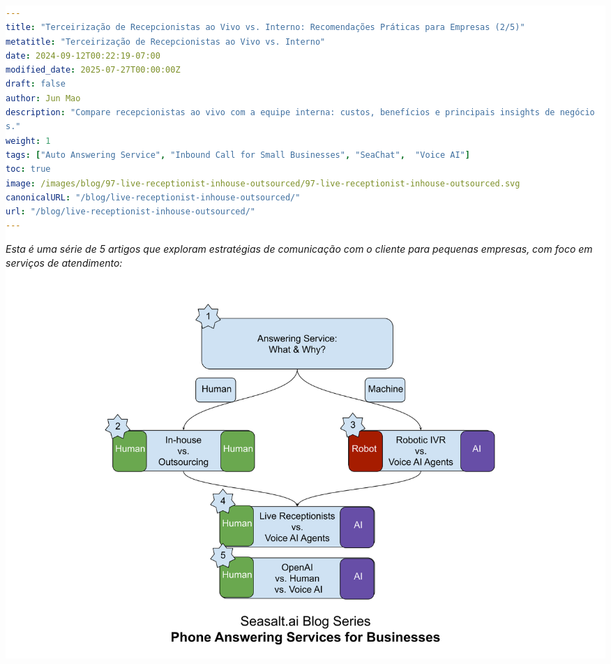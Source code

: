 ```yaml
---
title: "Terceirização de Recepcionistas ao Vivo vs. Interno: Recomendações Práticas para Empresas (2/5)"
metatitle: "Terceirização de Recepcionistas ao Vivo vs. Interno"
date: 2024-09-12T00:22:19-07:00
modified_date: 2025-07-27T00:00:00Z
draft: false
author: Jun Mao
description: "Compare recepcionistas ao vivo com a equipe interna: custos, benefícios e principais insights de negócios."
weight: 1
tags: ["Auto Answering Service", "Inbound Call for Small Businesses", "SeaChat",  "Voice AI"]
toc: true
image: /images/blog/97-live-receptionist-inhouse-outsourced/97-live-receptionist-inhouse-outsourced.svg
canonicalURL: "/blog/live-receptionist-inhouse-outsourced/"
url: "/blog/live-receptionist-inhouse-outsourced/"
---
```


*Esta é uma série de 5 artigos que exploram estratégias de comunicação com o cliente para pequenas empresas, com foco em serviços de atendimento:*

<br/>

<center>
<img height="100%" width="80%" style="background-color: #ffffff" src="/images/blog/97-live-receptionist-inhouse-outsourced/series-diagram.svg"  alt="Diagrama da Série de Entrada">
